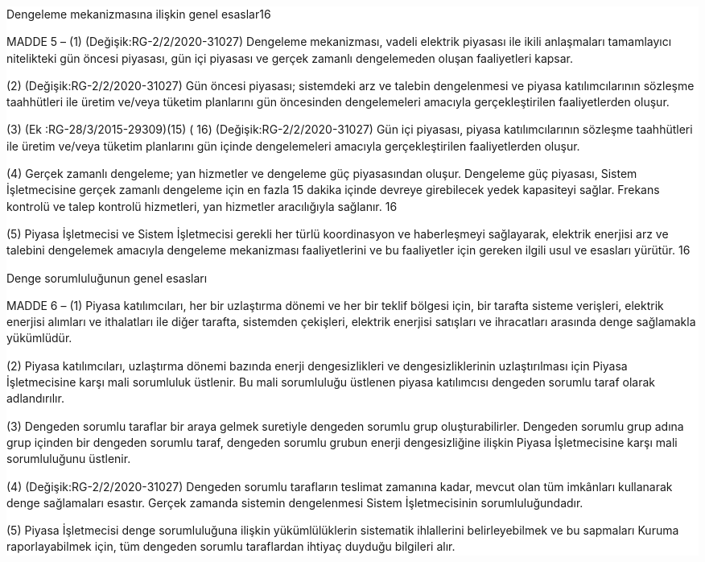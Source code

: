 Dengeleme mekanizmasına ilişkin genel esaslar16



MADDE 5 – (1) (Değişik:RG-2/2/2020-31027) Dengeleme mekanizması, vadeli elektrik piyasası ile ikili anlaşmaları tamamlayıcı nitelikteki gün öncesi piyasası, gün içi piyasası ve gerçek zamanlı dengelemeden oluşan faaliyetleri kapsar.



(2) (Değişik:RG-2/2/2020-31027) Gün öncesi piyasası; sistemdeki arz ve talebin dengelenmesi ve piyasa katılımcılarının sözleşme taahhütleri ile üretim ve/veya tüketim planlarını gün öncesinden dengelemeleri amacıyla gerçekleştirilen faaliyetlerden oluşur.



(3) (Ek :RG-28/3/2015-29309)(15) ( 16) (Değişik:RG-2/2/2020-31027) Gün içi piyasası, piyasa katılımcılarının sözleşme taahhütleri ile üretim ve/veya tüketim planlarını gün içinde dengelemeleri amacıyla gerçekleştirilen faaliyetlerden oluşur.



(4) Gerçek zamanlı dengeleme; yan hizmetler ve dengeleme güç piyasasından oluşur. Dengeleme güç piyasası, Sistem İşletmecisine gerçek zamanlı dengeleme için en fazla 15 dakika içinde devreye girebilecek yedek kapasiteyi sağlar. Frekans kontrolü ve talep kontrolü hizmetleri, yan hizmetler aracılığıyla sağlanır. 16



(5) Piyasa İşletmecisi ve Sistem İşletmecisi gerekli her türlü koordinasyon ve haberleşmeyi sağlayarak, elektrik enerjisi arz ve talebini dengelemek amacıyla dengeleme mekanizması faaliyetlerini ve bu faaliyetler için gereken ilgili usul ve esasları yürütür. 16



Denge sorumluluğunun genel esasları



MADDE 6 – (1) Piyasa katılımcıları, her bir uzlaştırma dönemi ve her bir teklif bölgesi için, bir tarafta sisteme verişleri, elektrik enerjisi alımları ve ithalatları ile diğer tarafta, sistemden çekişleri, elektrik enerjisi satışları ve ihracatları arasında denge sağlamakla yükümlüdür.



(2) Piyasa katılımcıları, uzlaştırma dönemi bazında enerji dengesizlikleri ve dengesizliklerinin uzlaştırılması için Piyasa İşletmecisine karşı mali sorumluluk üstlenir. Bu mali sorumluluğu üstlenen piyasa katılımcısı dengeden sorumlu taraf olarak adlandırılır.



(3) Dengeden sorumlu taraflar bir araya gelmek suretiyle dengeden sorumlu grup oluşturabilirler. Dengeden sorumlu grup adına grup içinden bir dengeden sorumlu taraf, dengeden sorumlu grubun enerji dengesizliğine ilişkin Piyasa İşletmecisine karşı mali sorumluluğunu üstlenir. 



(4) (Değişik:RG-2/2/2020-31027) Dengeden sorumlu tarafların teslimat zamanına kadar, mevcut olan tüm imkânları kullanarak denge sağlamaları esastır. Gerçek zamanda sistemin dengelenmesi Sistem İşletmecisinin sorumluluğundadır.



(5) Piyasa İşletmecisi denge sorumluluğuna ilişkin yükümlülüklerin sistematik ihlallerini belirleyebilmek ve bu sapmaları Kuruma raporlayabilmek için, tüm dengeden sorumlu taraflardan ihtiyaç duyduğu bilgileri alır.
